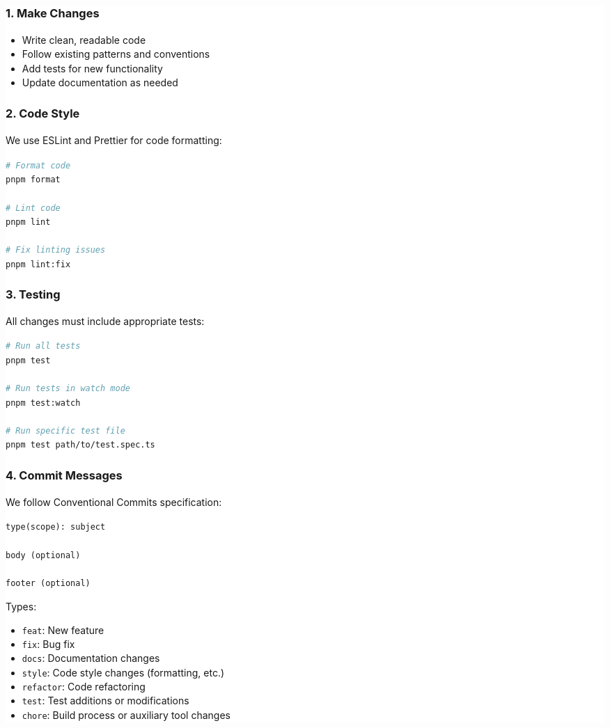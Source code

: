 ### 1. Make Changes

- Write clean, readable code
- Follow existing patterns and conventions
- Add tests for new functionality
- Update documentation as needed

### 2. Code Style

We use ESLint and Prettier for code formatting:

```bash
# Format code
pnpm format

# Lint code
pnpm lint

# Fix linting issues
pnpm lint:fix
```

### 3. Testing

All changes must include appropriate tests:

```bash
# Run all tests
pnpm test

# Run tests in watch mode
pnpm test:watch

# Run specific test file
pnpm test path/to/test.spec.ts
```

### 4. Commit Messages

We follow Conventional Commits specification:

```
type(scope): subject

body (optional)

footer (optional)
```

Types:
- `feat`: New feature
- `fix`: Bug fix
- `docs`: Documentation changes
- `style`: Code style changes (formatting, etc.)
- `refactor`: Code refactoring
- `test`: Test additions or modifications
- `chore`: Build process or auxiliary tool changes

